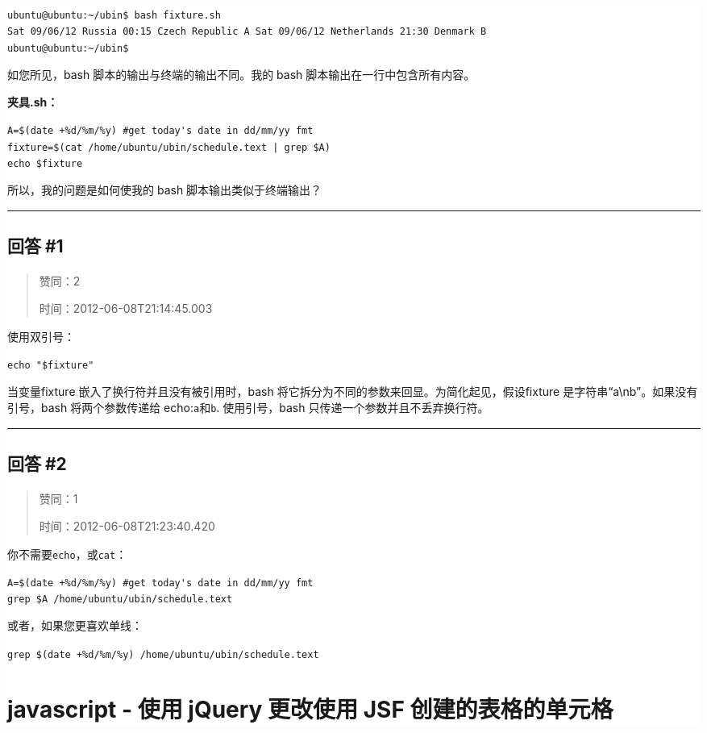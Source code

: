 ```
ubuntu@ubuntu:~/ubin$ bash fixture.sh 
Sat 09/06/12 Russia 00:15 Czech Republic A Sat 09/06/12 Netherlands 21:30 Denmark B
ubuntu@ubuntu:~/ubin$ 
```

如您所见，bash 脚本的输出与终端的输出不同。我的 bash 脚本输出在一行中包含所有内容。

**夹具.sh：**

```
A=$(date +%d/%m/%y) #get today's date in dd/mm/yy fmt
fixture=$(cat /home/ubuntu/ubin/schedule.text | grep $A)
echo $fixture 
```

所以，我的问题是如何使我的 bash 脚本输出类似于终端输出？

* * *

## 回答 #1

> 赞同：2
> 
> 时间：2012-06-08T21:14:45.003

使用双引号：

```
echo "$fixture" 
```

当变量fixture 嵌入了换行符并且没有被引用时，bash 将它拆分为不同的参数来回显。为简化起见，假设fixture 是字符串“a\nb”。如果没有引号，bash 将两个参数传递给 echo:`a`和`b`. 使用引号，bash 只传递一个参数并且不丢弃换行符。

* * *

## 回答 #2

> 赞同：1
> 
> 时间：2012-06-08T21:23:40.420

你不需要`echo`，或`cat`：

```
A=$(date +%d/%m/%y) #get today's date in dd/mm/yy fmt
grep $A /home/ubuntu/ubin/schedule.text 
```

或者，如果您更喜欢单线：

```
grep $(date +%d/%m/%y) /home/ubuntu/ubin/schedule.text 
```

# javascript - 使用 jQuery 更改使用 JSF 创建的表格的单元格
